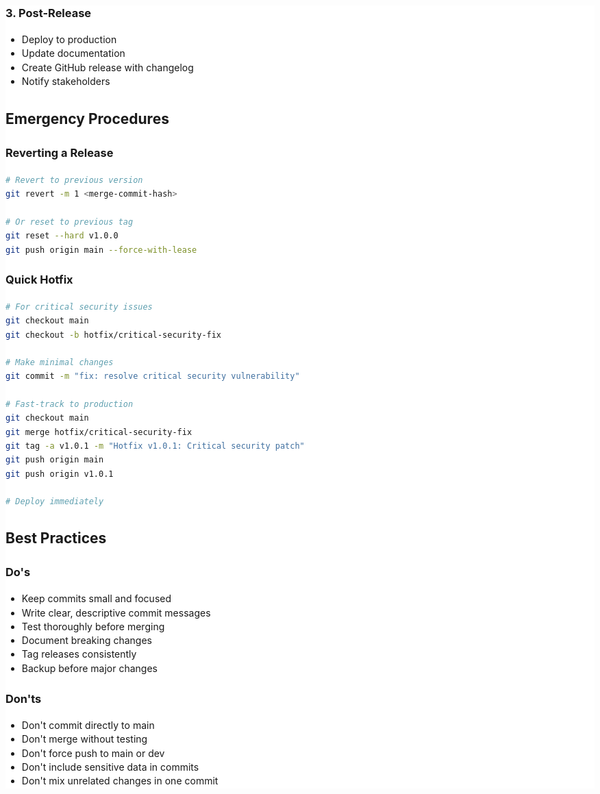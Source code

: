 ### 3. Post-Release
- Deploy to production
- Update documentation
- Create GitHub release with changelog
- Notify stakeholders

## Emergency Procedures

### Reverting a Release
```bash
# Revert to previous version
git revert -m 1 <merge-commit-hash>

# Or reset to previous tag
git reset --hard v1.0.0
git push origin main --force-with-lease
```

### Quick Hotfix
```bash
# For critical security issues
git checkout main
git checkout -b hotfix/critical-security-fix

# Make minimal changes
git commit -m "fix: resolve critical security vulnerability"

# Fast-track to production
git checkout main
git merge hotfix/critical-security-fix
git tag -a v1.0.1 -m "Hotfix v1.0.1: Critical security patch"
git push origin main
git push origin v1.0.1

# Deploy immediately
```

## Best Practices

### Do's
- Keep commits small and focused
- Write clear, descriptive commit messages
- Test thoroughly before merging
- Document breaking changes
- Tag releases consistently
- Backup before major changes

### Don'ts
- Don't commit directly to main
- Don't merge without testing
- Don't force push to main or dev
- Don't include sensitive data in commits
- Don't mix unrelated changes in one commit
